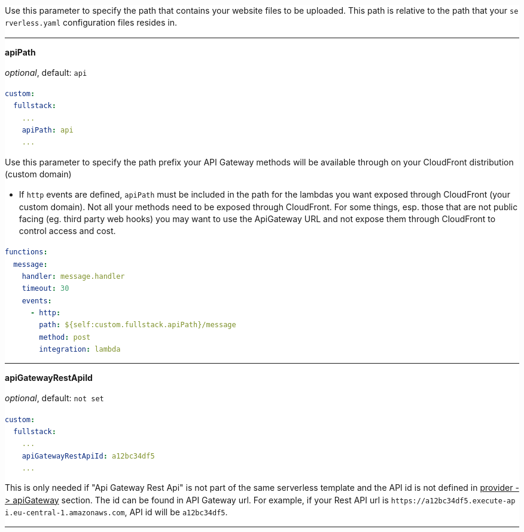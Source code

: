 Use this parameter to specify the path that contains your website files to be uploaded. This path is relative to the path that your `serverless.yaml` configuration files resides in.

---

**apiPath**

_optional_, default: `api`

```yaml
custom:
  fullstack:
    ...
    apiPath: api
    ...
```

Use this parameter to specify the path prefix your API Gateway methods will be available through on your CloudFront distribution (custom domain)

* If `http` events are defined, `apiPath` must be included in the path for the lambdas you want exposed through CloudFront (your custom domain). Not all your methods need to be exposed through CloudFront. For some things, esp. those that are not public facing (eg. third party web hooks) you may want to use the ApiGateway URL and not expose them through CloudFront to control access and cost.

```yaml
functions:
  message:
    handler: message.handler
    timeout: 30
    events:
      - http:
        path: ${self:custom.fullstack.apiPath}/message
        method: post
        integration: lambda
```

---

**apiGatewayRestApiId**

_optional_, default: `not set`

```yaml
custom:
  fullstack:
    ...
    apiGatewayRestApiId: a12bc34df5
    ...
```

This is only needed if "Api Gateway Rest Api" is not part of the same serverless template and the API id is not defined in [provider -> apiGateway](https://serverless.com/framework/docs/providers/aws/events/apigateway/#share-api-gateway-and-api-resources) section.
The id can be found in API Gateway url. For example, if your Rest API url is `https://a12bc34df5.execute-api.eu-central-1.amazonaws.com`, API id will be `a12bc34df5`. 

---
